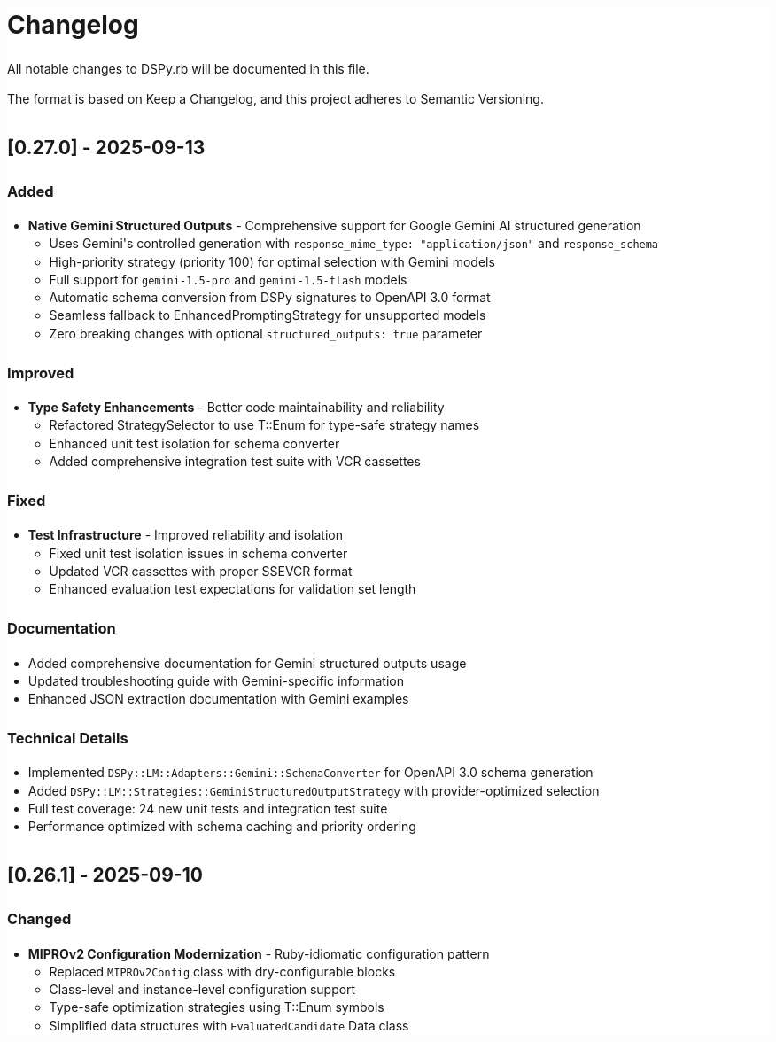 # Changelog

All notable changes to DSPy.rb will be documented in this file.

The format is based on [Keep a Changelog](https://keepachangelog.com/en/1.0.0/),
and this project adheres to [Semantic Versioning](https://semver.org/spec/v2.0.0.html).

## [0.27.0] - 2025-09-13

### Added
- **Native Gemini Structured Outputs** - Comprehensive support for Google Gemini AI structured generation
  - Uses Gemini's controlled generation with `response_mime_type: "application/json"` and `response_schema`
  - High-priority strategy (priority 100) for optimal selection with Gemini models
  - Full support for `gemini-1.5-pro` and `gemini-1.5-flash` models
  - Automatic schema conversion from DSPy signatures to OpenAPI 3.0 format
  - Seamless fallback to EnhancedPromptingStrategy for unsupported models
  - Zero breaking changes with optional `structured_outputs: true` parameter

### Improved
- **Type Safety Enhancements** - Better code maintainability and reliability
  - Refactored StrategySelector to use T::Enum for type-safe strategy names
  - Enhanced unit test isolation for schema converter
  - Added comprehensive integration test suite with VCR cassettes

### Fixed
- **Test Infrastructure** - Improved reliability and isolation
  - Fixed unit test isolation issues in schema converter
  - Updated VCR cassettes with proper SSEVCR format
  - Enhanced evaluation test expectations for validation set length

### Documentation
- Added comprehensive documentation for Gemini structured outputs usage
- Updated troubleshooting guide with Gemini-specific information
- Enhanced JSON extraction documentation with Gemini examples

### Technical Details
- Implemented `DSPy::LM::Adapters::Gemini::SchemaConverter` for OpenAPI 3.0 schema generation
- Added `DSPy::LM::Strategies::GeminiStructuredOutputStrategy` with provider-optimized selection
- Full test coverage: 24 new unit tests and integration test suite
- Performance optimized with schema caching and priority ordering

## [0.26.1] - 2025-09-10

### Changed
- **MIPROv2 Configuration Modernization** - Ruby-idiomatic configuration pattern
  - Replaced `MIPROv2Config` class with dry-configurable blocks
  - Class-level and instance-level configuration support
  - Type-safe optimization strategies using T::Enum symbols
  - Simplified data structures with `EvaluatedCandidate` Data class

